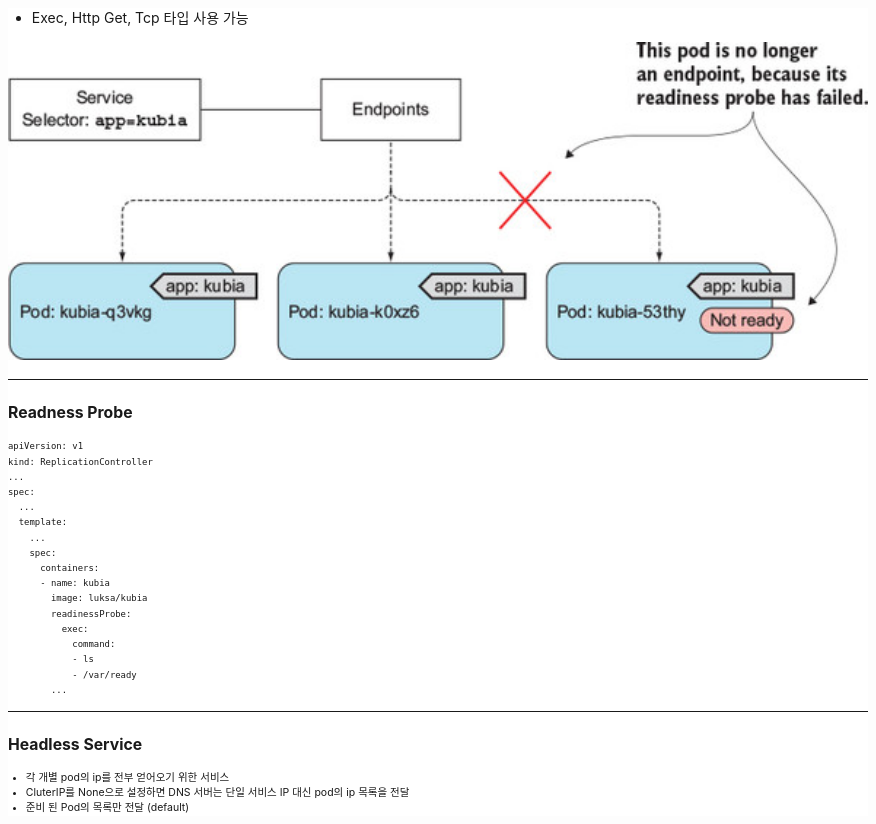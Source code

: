 * Exec, Http Get, Tcp 타입 사용 가능

<img src="service-20.jpg" width="1000px"/>

</div>

-----------------------------------------

<div style="font-size:75%">

## Readness Probe

~~~
apiVersion: v1
kind: ReplicationController
...
spec:
  ...
  template:
    ...
    spec:
      containers:
      - name: kubia
        image: luksa/kubia
        readinessProbe:
          exec:
            command:
            - ls
            - /var/ready
        ...
~~~
</div>

-----------------------------------------

<div style="font-size:75%">

## Headless Service

* 각 개별 pod의 ip를 전부 얻어오기 위한 서비스
* CluterIP를 None으로 설정하면 DNS 서버는 단일 서비스 IP 대신 pod의 ip 목록을 전달
* 준비 된 Pod의 목록만 전달 (default)
